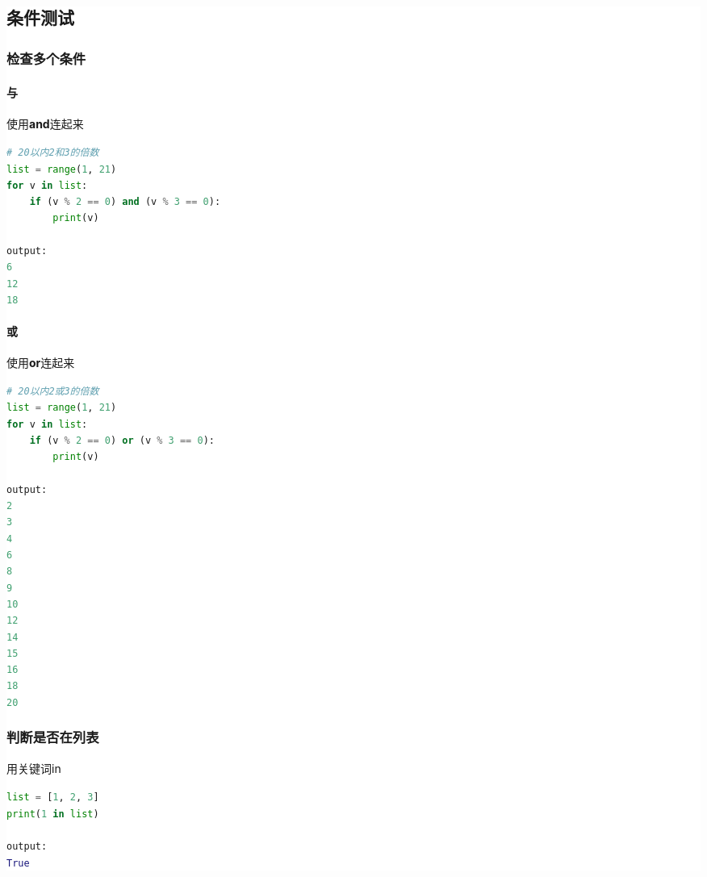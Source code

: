 ## 条件测试

### 检查多个条件

#### 与

使用**and**连起来

```python
# 20以内2和3的倍数
list = range(1, 21)
for v in list:
    if (v % 2 == 0) and (v % 3 == 0):
        print(v)
        
output:
6
12
18        
```

#### 或

使用**or**连起来

```python
# 20以内2或3的倍数
list = range(1, 21)
for v in list:
    if (v % 2 == 0) or (v % 3 == 0):
        print(v)
        
output:
2
3
4
6
8
9
10
12
14
15
16
18
20        
```

### 判断是否在列表

用关键词in

```python
list = [1, 2, 3]
print(1 in list)

output:
True
```
